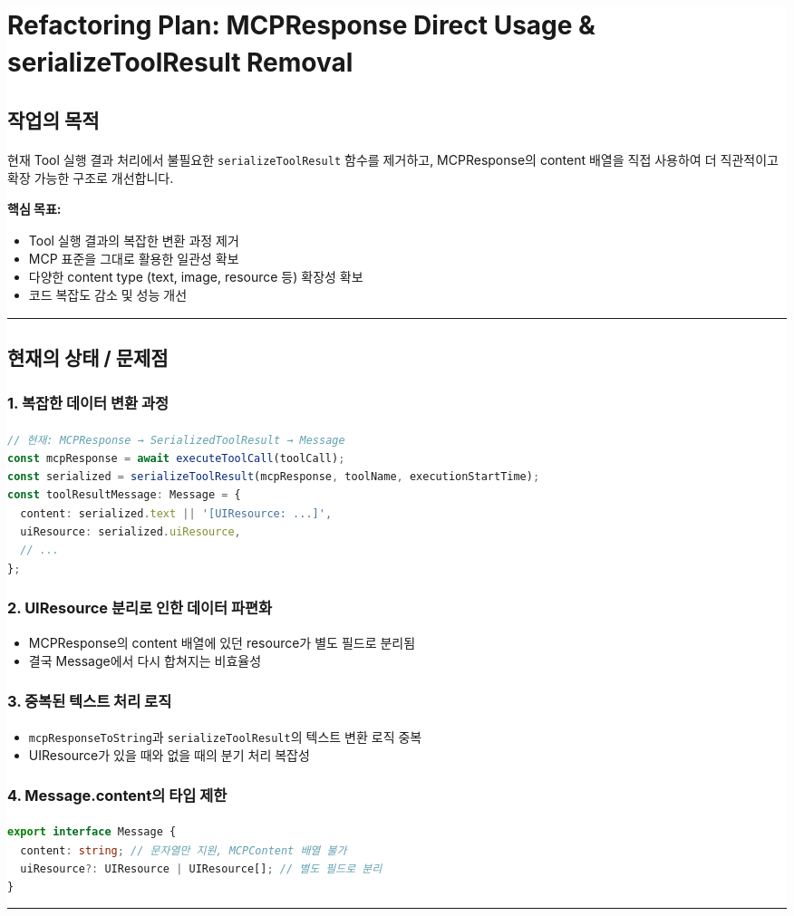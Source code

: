 # Refactoring Plan: MCPResponse Direct Usage & serializeToolResult Removal

## 작업의 목적

현재 Tool 실행 결과 처리에서 불필요한 `serializeToolResult` 함수를 제거하고, MCPResponse의 content 배열을 직접 사용하여 더 직관적이고 확장 가능한 구조로 개선합니다.

**핵심 목표:**

- Tool 실행 결과의 복잡한 변환 과정 제거
- MCP 표준을 그대로 활용한 일관성 확보
- 다양한 content type (text, image, resource 등) 확장성 확보
- 코드 복잡도 감소 및 성능 개선

---

## 현재의 상태 / 문제점

### 1. 복잡한 데이터 변환 과정

```typescript
// 현재: MCPResponse → SerializedToolResult → Message
const mcpResponse = await executeToolCall(toolCall);
const serialized = serializeToolResult(mcpResponse, toolName, executionStartTime);
const toolResultMessage: Message = {
  content: serialized.text || '[UIResource: ...]',
  uiResource: serialized.uiResource,
  // ...
};
```

### 2. UIResource 분리로 인한 데이터 파편화

- MCPResponse의 content 배열에 있던 resource가 별도 필드로 분리됨
- 결국 Message에서 다시 합쳐지는 비효율성

### 3. 중복된 텍스트 처리 로직

- `mcpResponseToString`과 `serializeToolResult`의 텍스트 변환 로직 중복
- UIResource가 있을 때와 없을 때의 분기 처리 복잡성

### 4. Message.content의 타입 제한

```typescript
export interface Message {
  content: string; // 문자열만 지원, MCPContent 배열 불가
  uiResource?: UIResource | UIResource[]; // 별도 필드로 분리
}
```

---
